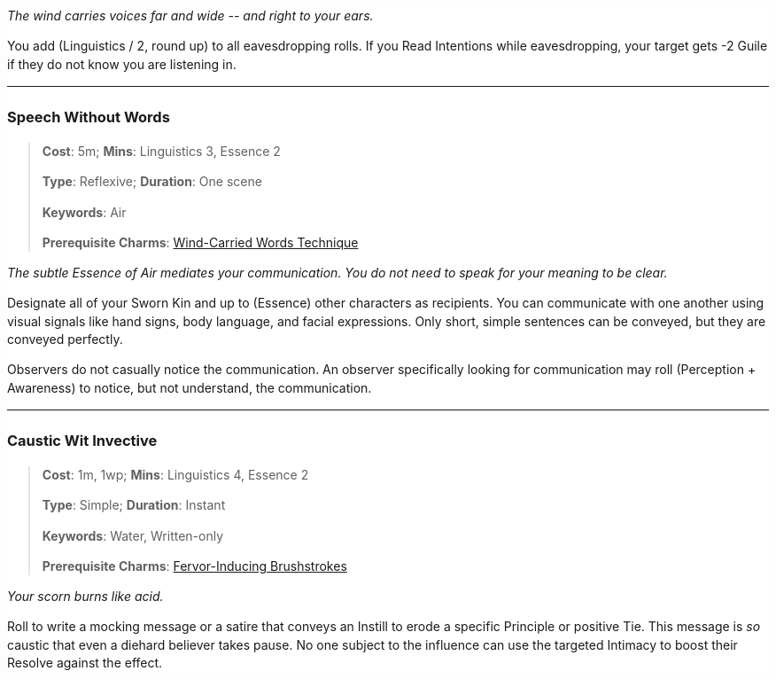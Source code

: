 _The wind carries voices far and wide -- and right to your ears._

You add (Linguistics / 2, round up) to all eavesdropping rolls. If you Read
Intentions while eavesdropping, your target gets -2 Guile if they do not know
you are listening in.

***

### Speech Without Words

> **Cost**: 5m; **Mins**: Linguistics 3, Essence 2
>
> **Type**: Reflexive; **Duration**: One scene
>
> **Keywords**: Air
>
> **Prerequisite Charms**: [Wind-Carried Words Technique](#wind-carried-words-technique)

_The subtle Essence of Air mediates your communication. You do not need to_
_speak for your meaning to be clear._

Designate all of your Sworn Kin and up to (Essence) other characters as
recipients. You can communicate with one another using visual signals like hand
signs, body language, and facial expressions. Only short, simple sentences can
be conveyed, but they are conveyed perfectly.

Observers do not casually notice the communication. An observer specifically
looking for communication may roll (Perception + Awareness) to notice, but not
understand, the communication.

***

### Caustic Wit Invective

> **Cost**: 1m, 1wp; **Mins**: Linguistics 4, Essence 2
>
> **Type**: Simple; **Duration**: Instant
>
> **Keywords**: Water, Written-only
>
> **Prerequisite Charms**: [Fervor-Inducing Brushstrokes](#fervor-inciting-brushstrokes)

_Your scorn burns like acid._

Roll to write a mocking message or a satire that conveys an Instill to erode a
specific Principle or positive Tie. This message is _so_ caustic that even a
diehard believer takes pause. No one subject to the influence can use the
targeted Intimacy to boost their Resolve against the effect.
